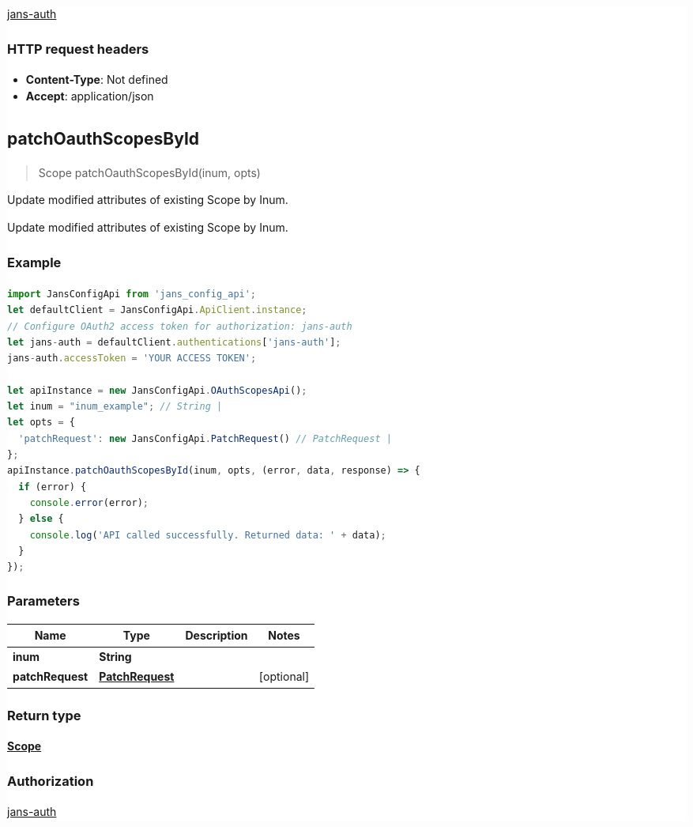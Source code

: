 [jans-auth](../README.md#jans-auth)

### HTTP request headers

- **Content-Type**: Not defined
- **Accept**: application/json


## patchOauthScopesById

> Scope patchOauthScopesById(inum, opts)

Update modified attributes of existing Scope by Inum.

Update modified attributes of existing Scope by Inum.

### Example

```javascript
import JansConfigApi from 'jans_config_api';
let defaultClient = JansConfigApi.ApiClient.instance;
// Configure OAuth2 access token for authorization: jans-auth
let jans-auth = defaultClient.authentications['jans-auth'];
jans-auth.accessToken = 'YOUR ACCESS TOKEN';

let apiInstance = new JansConfigApi.OAuthScopesApi();
let inum = "inum_example"; // String | 
let opts = {
  'patchRequest': new JansConfigApi.PatchRequest() // PatchRequest | 
};
apiInstance.patchOauthScopesById(inum, opts, (error, data, response) => {
  if (error) {
    console.error(error);
  } else {
    console.log('API called successfully. Returned data: ' + data);
  }
});
```

### Parameters


Name | Type | Description  | Notes
------------- | ------------- | ------------- | -------------
 **inum** | **String**|  | 
 **patchRequest** | [**PatchRequest**](PatchRequest.md)|  | [optional] 

### Return type

[**Scope**](Scope.md)

### Authorization

[jans-auth](../README.md#jans-auth)
